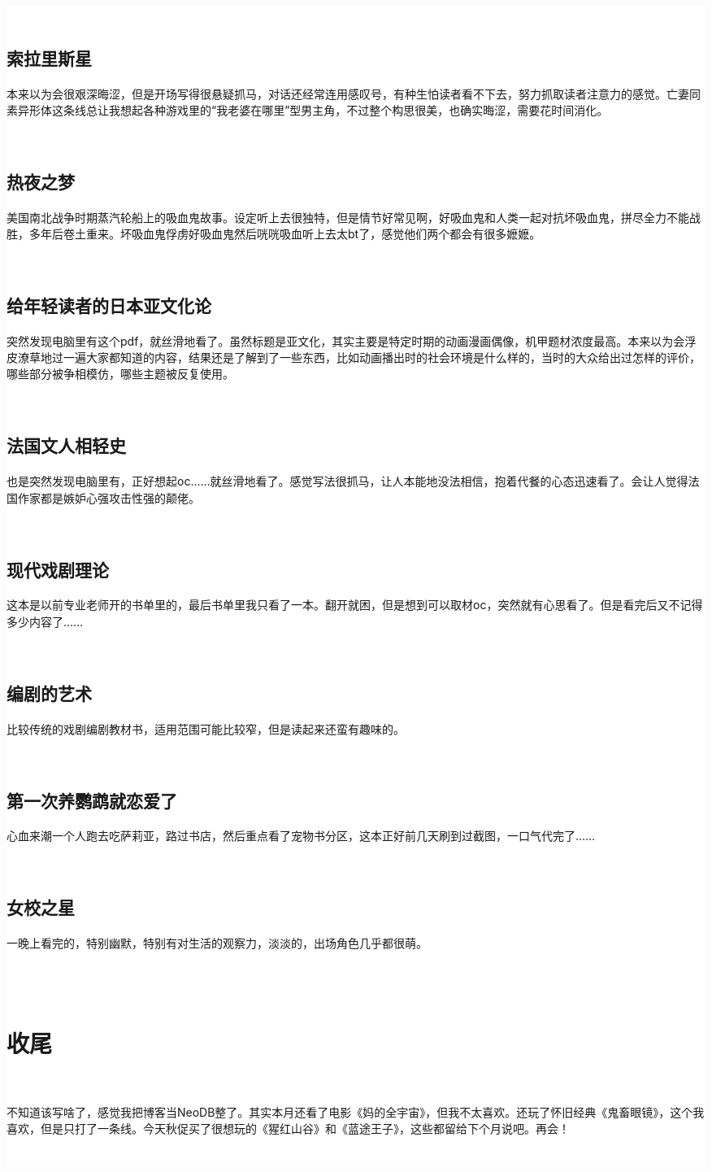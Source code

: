 <br/>

## 索拉里斯星

本来以为会很艰深晦涩，但是开场写得很悬疑抓马，对话还经常连用感叹号，有种生怕读者看不下去，努力抓取读者注意力的感觉。亡妻同素异形体这条线总让我想起各种游戏里的“我老婆在哪里”型男主角，不过整个构思很美，也确实晦涩，需要花时间消化。

<br/>

## 热夜之梦

美国南北战争时期蒸汽轮船上的吸血鬼故事。设定听上去很独特，但是情节好常见啊，好吸血鬼和人类一起对抗坏吸血鬼，拼尽全力不能战胜，多年后卷土重来。坏吸血鬼俘虏好吸血鬼然后咣咣吸血听上去太bt了，感觉他们两个都会有很多嬷嬷。

<br/>

## 给年轻读者的日本亚文化论

突然发现电脑里有这个pdf，就丝滑地看了。虽然标题是亚文化，其实主要是特定时期的动画漫画偶像，机甲题材浓度最高。本来以为会浮皮潦草地过一遍大家都知道的内容，结果还是了解到了一些东西，比如动画播出时的社会环境是什么样的，当时的大众给出过怎样的评价，哪些部分被争相模仿，哪些主题被反复使用。

<br/>

## 法国文人相轻史

也是突然发现电脑里有，正好想起oc……就丝滑地看了。感觉写法很抓马，让人本能地没法相信，抱着代餐的心态迅速看了。会让人觉得法国作家都是嫉妒心强攻击性强的颠佬。

<br/>

## 现代戏剧理论

这本是以前专业老师开的书单里的，最后书单里我只看了一本。翻开就困，但是想到可以取材oc，突然就有心思看了。但是看完后又不记得多少内容了……

<br/>

## 编剧的艺术

比较传统的戏剧编剧教材书，适用范围可能比较窄，但是读起来还蛮有趣味的。

<br/>

## 第一次养鹦鹉就恋爱了

心血来潮一个人跑去吃萨莉亚，路过书店，然后重点看了宠物书分区，这本正好前几天刷到过截图，一口气代完了……

<br/>

## 女校之星

一晚上看完的，特别幽默，特别有对生活的观察力，淡淡的，出场角色几乎都很萌。

<br/><br/>

# 收尾

<br/>

不知道该写啥了，感觉我把博客当NeoDB整了。其实本月还看了电影《妈的全宇宙》，但我不太喜欢。还玩了怀旧经典《鬼畜眼镜》，这个我喜欢，但是只打了一条线。今天秋促买了很想玩的《猩红山谷》和《蓝途王子》，这些都留给下个月说吧。再会！

<br/>